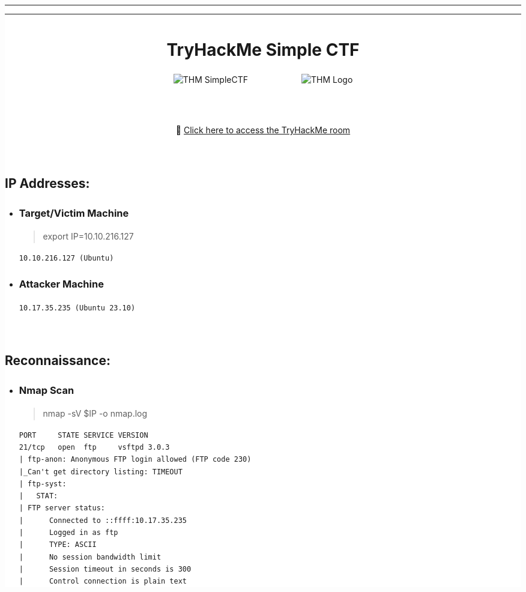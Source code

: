
---
---

<div align="center">

# TryHackMe Simple CTF


<img src="https://tryhackme-images.s3.amazonaws.com/room-icons/f28ade2b51eb7aeeac91002d41f29c47.png" alt="THM SimpleCTF" width="300px" height="220px" style="margin-right: 85px;">
<img src="https://assets.tryhackme.com/img/THMlogo.png" alt="THM Logo" width="250px" height="150px" style="margin-bottom: 50px;">

<br>

🔗 [Click here to access the TryHackMe room](https://tryhackme.com/room/easyctf)

<br>

</div>


## IP Addresses:

* ### Target/Victim Machine

	> export IP=10.10.216.127

	```
	10.10.216.127 (Ubuntu)
	```

* ### Attacker Machine

	```
	10.17.35.235 (Ubuntu 23.10)
	```


<br>

## Reconnaissance:

* ### Nmap Scan

	> nmap -sV $IP -o nmap.log

	```
	PORT     STATE SERVICE VERSION
	21/tcp   open  ftp     vsftpd 3.0.3
	| ftp-anon: Anonymous FTP login allowed (FTP code 230)
	|_Can't get directory listing: TIMEOUT
	| ftp-syst: 
	|   STAT: 
	| FTP server status:
	|      Connected to ::ffff:10.17.35.235
	|      Logged in as ftp
	|      TYPE: ASCII
	|      No session bandwidth limit
	|      Session timeout in seconds is 300
	|      Control connection is plain text